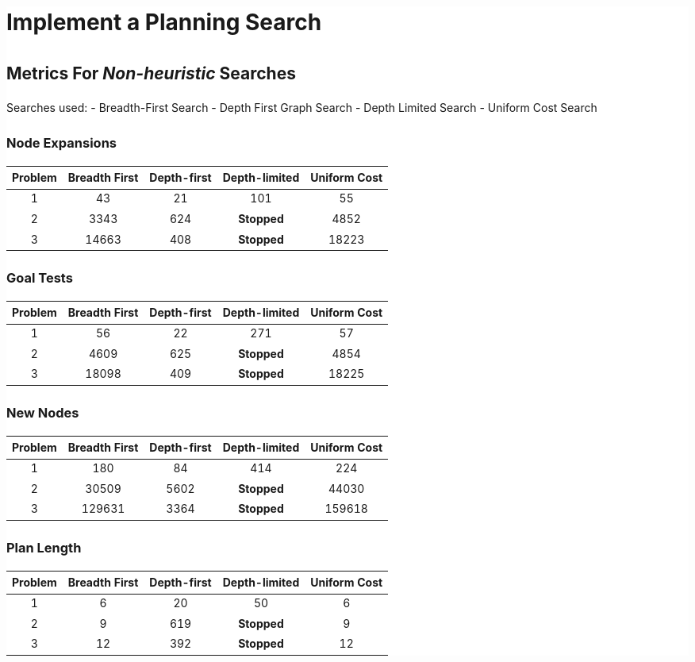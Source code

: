 # Implement a Planning Search
## Metrics For _Non-heuristic_ Searches

Searches used:
	- Breadth-First Search
	- Depth First Graph Search
	- Depth Limited Search
	- Uniform Cost Search 

### Node Expansions
|   Problem	|  Breadth First 	|  Depth-first   	|  Depth-limited    	| Uniform Cost 	|
|:-:	|:-:	|:-:	|:-:	|:-:	|
| 1  	|   43| 21  |  101 | 55  	|
| 2	|   3343	|  624 	|   **Stopped**	|   	4852|
|   	3|   14663	|  408 	|   **Stopped**	|   18223	|

### Goal Tests
|   Problem	|  Breadth First 	|  Depth-first   	|  Depth-limited    	| Uniform Cost 	|
|:-:	|:-:	|:-:	|:-:	|:-:	|
| 1  	|  56 | 22  | 271  | 57  	|
|   2	|   4609	|   625	|   	**Stopped**|   4854	|
|   	3|   18098|409|   **Stopped**	|   18225	|

### New Nodes
|   Problem	|  Breadth First 	|  Depth-first   	|  Depth-limited    	| Uniform Cost 	|
|:-:	|:-:	|:-:	|:-:	|:-:	|
| 1  	|   180| 84  |414  |224   	|
|   2	|   30509	|   5602	|   	**Stopped**|   44030	|
|   	3| 129631|  3364 	|  **Stopped** 	|  159618 	|

### Plan Length
|   Problem	|  Breadth First 	|  Depth-first   	|  Depth-limited    	| Uniform Cost 	|
|:-:	|:-:	|:-:	|:-:	|:-:	|
| 1  	|   6| 20  |50  |6   	|
|   2	|  9 	|   619	|   **Stopped**	|   9	|
|   	3| 12|   392	|  **Stopped** 	|   12	|
